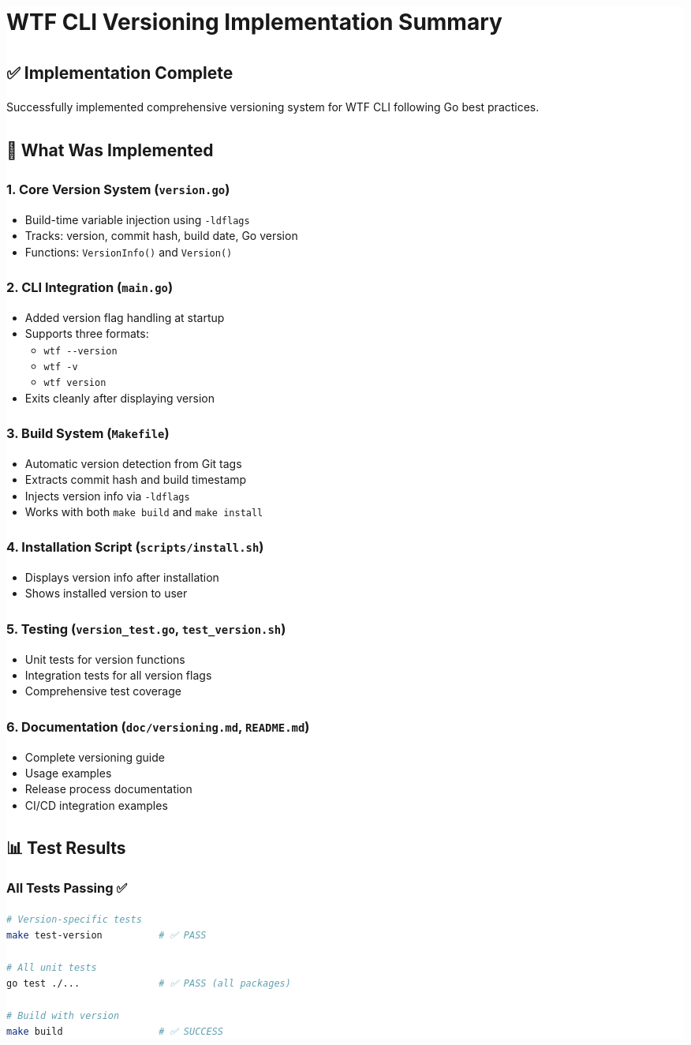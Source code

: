 # WTF CLI Versioning Implementation Summary

## ✅ Implementation Complete

Successfully implemented comprehensive versioning system for WTF CLI following Go best practices.

## 🎯 What Was Implemented

### 1. **Core Version System** (`version.go`)
- Build-time variable injection using `-ldflags`
- Tracks: version, commit hash, build date, Go version
- Functions: `VersionInfo()` and `Version()`

### 2. **CLI Integration** (`main.go`)
- Added version flag handling at startup
- Supports three formats:
  - `wtf --version`
  - `wtf -v`
  - `wtf version`
- Exits cleanly after displaying version

### 3. **Build System** (`Makefile`)
- Automatic version detection from Git tags
- Extracts commit hash and build timestamp
- Injects version info via `-ldflags`
- Works with both `make build` and `make install`

### 4. **Installation Script** (`scripts/install.sh`)
- Displays version info after installation
- Shows installed version to user

### 5. **Testing** (`version_test.go`, `test_version.sh`)
- Unit tests for version functions
- Integration tests for all version flags
- Comprehensive test coverage

### 6. **Documentation** (`doc/versioning.md`, `README.md`)
- Complete versioning guide
- Usage examples
- Release process documentation
- CI/CD integration examples

## 📊 Test Results

### All Tests Passing ✅

```bash
# Version-specific tests
make test-version          # ✅ PASS

# All unit tests
go test ./...              # ✅ PASS (all packages)

# Build with version
make build                 # ✅ SUCCESS
```
